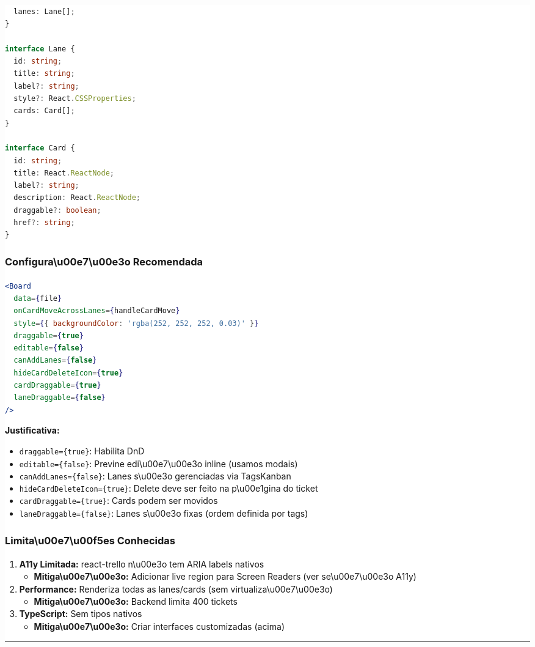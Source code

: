 ```typescript
  lanes: Lane[];
}

interface Lane {
  id: string;
  title: string;
  label?: string;
  style?: React.CSSProperties;
  cards: Card[];
}

interface Card {
  id: string;
  title: React.ReactNode;
  label?: string;
  description: React.ReactNode;
  draggable?: boolean;
  href?: string;
}
```

### Configura\u00e7\u00e3o Recomendada
```jsx
<Board
  data={file}
  onCardMoveAcrossLanes={handleCardMove}
  style={{ backgroundColor: 'rgba(252, 252, 252, 0.03)' }}
  draggable={true}
  editable={false}
  canAddLanes={false}
  hideCardDeleteIcon={true}
  cardDraggable={true}
  laneDraggable={false}
/>
```

**Justificativa:**
- `draggable={true}`: Habilita DnD
- `editable={false}`: Previne edi\u00e7\u00e3o inline (usamos modais)
- `canAddLanes={false}`: Lanes s\u00e3o gerenciadas via TagsKanban
- `hideCardDeleteIcon={true}`: Delete deve ser feito na p\u00e1gina do ticket
- `cardDraggable={true}`: Cards podem ser movidos
- `laneDraggable={false}`: Lanes s\u00e3o fixas (ordem definida por tags)

### Limita\u00e7\u00f5es Conhecidas
1. **A11y Limitada:** react-trello n\u00e3o tem ARIA labels nativos
   - **Mitiga\u00e7\u00e3o:** Adicionar live region para Screen Readers (ver se\u00e7\u00e3o A11y)
2. **Performance:** Renderiza todas as lanes/cards (sem virtualiza\u00e7\u00e3o)
   - **Mitiga\u00e7\u00e3o:** Backend limita 400 tickets
3. **TypeScript:** Sem tipos nativos
   - **Mitiga\u00e7\u00e3o:** Criar interfaces customizadas (acima)

---